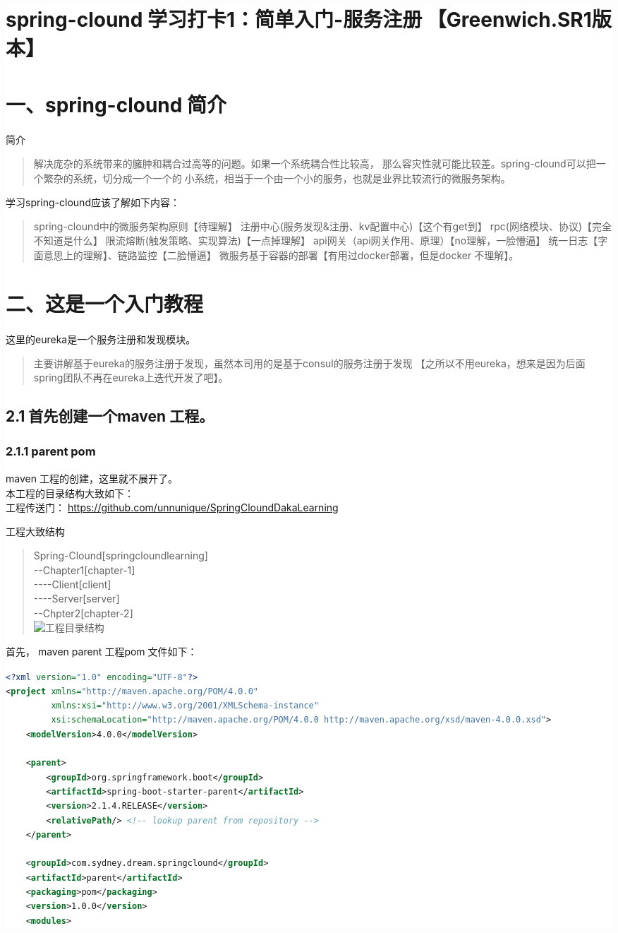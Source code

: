 

# spring-clound 学习打卡1：简单入门-服务注册 【Greenwich.SR1版本】
# 一、spring-clound 简介
简介
> 解决庞杂的系统带来的臃肿和耦合过高等的问题。如果一个系统耦合性比较高，
那么容灾性就可能比较差。spring-clound可以把一个繁杂的系统，切分成一个一个的
小系统，相当于一个由一个小的服务，也就是业界比较流行的微服务架构。  

学习spring-clound应该了解如下内容：  
>spring-clound中的微服务架构原则【待理解】
注册中心(服务发现&注册、kv配置中心)【这个有get到】
rpc(网络模块、协议)【完全不知道是什么】
限流熔断(触发策略、实现算法)【一点掉理解】
api网关（api网关作用、原理）【no理解，一脸懵逼】
统一日志【字面意思上的理解】、链路监控【二脸懵逼】
微服务基于容器的部署【有用过docker部署，但是docker 不理解】。  

# 二、这是一个入门教程
这里的eureka是一个服务注册和发现模块。
> 主要讲解基于eureka的服务注册于发现，虽然本司用的是基于consul的服务注册于发现
【之所以不用eureka，想来是因为后面spring团队不再在eureka上迭代开发了吧】。
 

## 2.1 首先创建一个maven 工程。
### 2.1.1 parent pom 
maven 工程的创建，这里就不展开了。  
本工程的目录结构大致如下：  
工程传送门：
https://github.com/unnunique/SpringCloundDakaLearning

工程大致结构
> Spring-Clound[springcloundlearning]  
--Chapter1[chapter-1]  
----Client[client]  
----Server[server]  
--Chpter2[chapter-2]  
![工程目录结构](https://img-blog.csdnimg.cn/20190419143413173.png?x-oss-process=image/watermark,type_ZmFuZ3poZW5naGVpdGk,shadow_10,text_aHR0cHM6Ly9ibG9nLmNzZG4ubmV0L2Vhc2VzX3N0b25l,size_16,color_FFFFFF,t_70)

首先， maven parent 工程pom 文件如下：
```xml 
<?xml version="1.0" encoding="UTF-8"?>
<project xmlns="http://maven.apache.org/POM/4.0.0"
         xmlns:xsi="http://www.w3.org/2001/XMLSchema-instance"
         xsi:schemaLocation="http://maven.apache.org/POM/4.0.0 http://maven.apache.org/xsd/maven-4.0.0.xsd">
    <modelVersion>4.0.0</modelVersion>

    <parent>
        <groupId>org.springframework.boot</groupId>
        <artifactId>spring-boot-starter-parent</artifactId>
        <version>2.1.4.RELEASE</version>
        <relativePath/> <!-- lookup parent from repository -->
    </parent>

    <groupId>com.sydney.dream.springclound</groupId>
    <artifactId>parent</artifactId>
    <packaging>pom</packaging>
    <version>1.0.0</version>
    <modules>
```